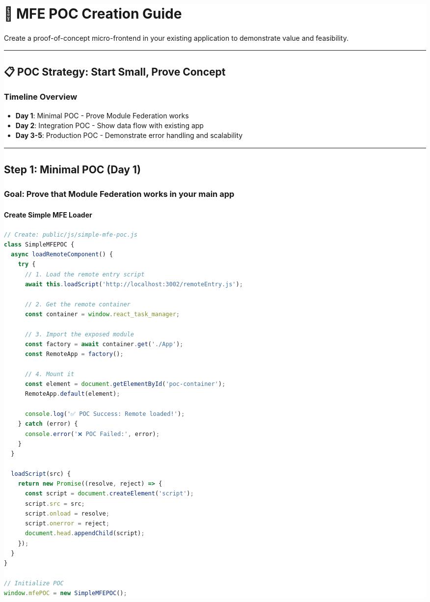 # 🎯 **MFE POC Creation Guide**

Create a proof-of-concept micro-frontend in your existing application to demonstrate value and feasibility.

---

## **📋 POC Strategy: Start Small, Prove Concept**

### **Timeline Overview**

- **Day 1**: Minimal POC - Prove Module Federation works
- **Day 2**: Integration POC - Show data flow with existing app
- **Day 3-5**: Production POC - Demonstrate error handling and scalability

---

## **Step 1: Minimal POC (Day 1)**

### **Goal**: Prove that Module Federation works in your main app

#### **Create Simple MFE Loader**

```javascript
// Create: public/js/simple-mfe-poc.js
class SimpleMFEPOC {
  async loadRemoteComponent() {
    try {
      // 1. Load the remote entry script
      await this.loadScript('http://localhost:3002/remoteEntry.js');

      // 2. Get the remote container
      const container = window.react_task_manager;

      // 3. Import the exposed module
      const factory = await container.get('./App');
      const RemoteApp = factory();

      // 4. Mount it
      const element = document.getElementById('poc-container');
      RemoteApp.default(element);

      console.log('✅ POC Success: Remote loaded!');
    } catch (error) {
      console.error('❌ POC Failed:', error);
    }
  }

  loadScript(src) {
    return new Promise((resolve, reject) => {
      const script = document.createElement('script');
      script.src = src;
      script.onload = resolve;
      script.onerror = reject;
      document.head.appendChild(script);
    });
  }
}

// Initialize POC
window.mfePOC = new SimpleMFEPOC();
```
